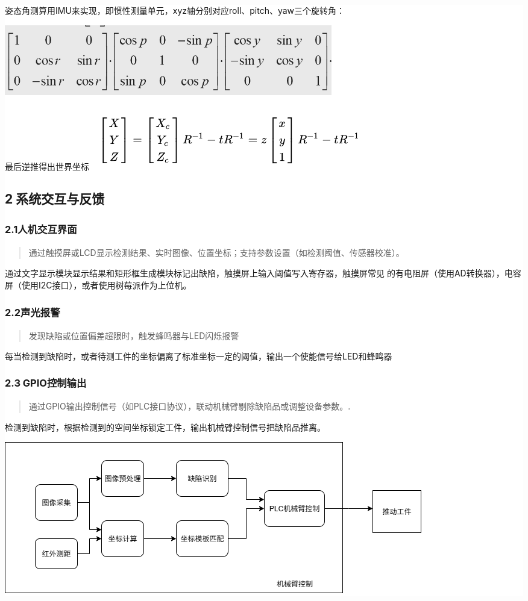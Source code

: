 姿态角测算用IMU来实现，即惯性测量单元，xyz轴分别对应roll、pitch、yaw三个旋转角：

![image-20250815143329273](./img/image-20250815143329273-1755239610682-66.png)

最后逆推得出世界坐标![image-20250822192837377](./img/image-20250822192837377.png)

## 2 系统交互与反馈

### 2.1人机交互界面

> 通过触摸屏或LCD显示检测结果、实时图像、位置坐标；支持参数设置（如检测阈值、传感器校准）。

通过文字显示模块显示结果和矩形框生成模块标记出缺陷，触摸屏上输入阈值写入寄存器，触摸屏常见 的有电阻屏（使用AD转换器），电容屏（使用I2C接口），或者使用树莓派作为上位机。

### 2.2声光报警

> 发现缺陷或位置偏差超限时，触发蜂鸣器与LED闪烁报警

​	每当检测到缺陷时，或者待测工件的坐标偏离了标准坐标一定的阈值，输出一个使能信号给LED和蜂鸣器

### 2.3 GPIO控制输出

> 通过GPIO输出控制信号（如PLC接口协议），联动机械臂剔除缺陷品或调整设备参数。.

​	检测到缺陷时，根据检测到的空间坐标锁定工件，输出机械臂控制信号把缺陷品推离。

![](./img/机械臂.drawio.png)
